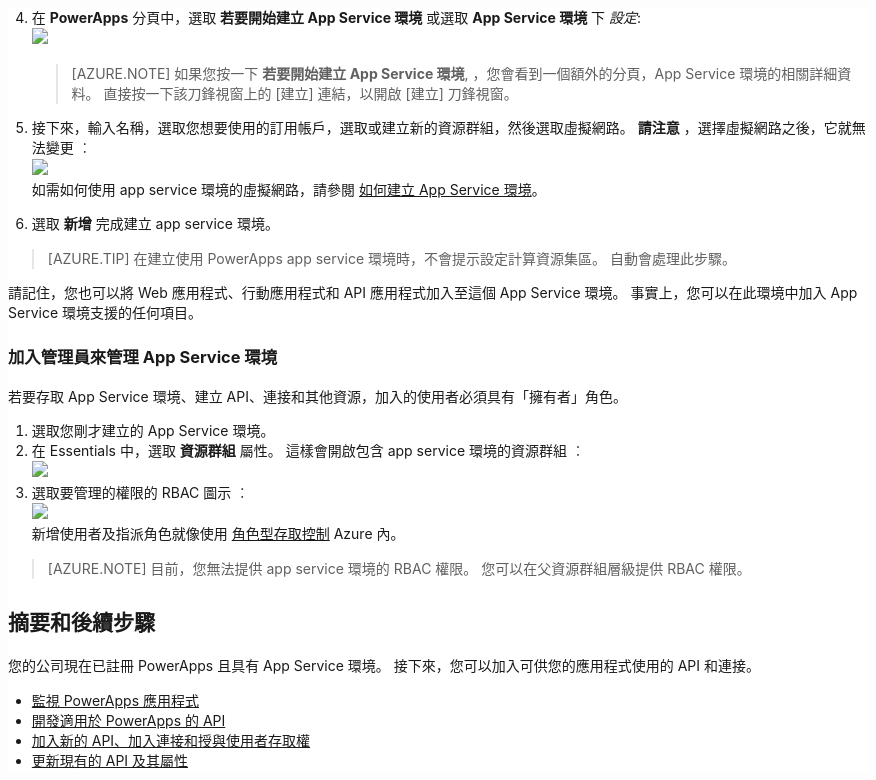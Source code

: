 4. 在 **PowerApps** 分頁中，選取 **若要開始建立 App Service 環境** 或選取 **App Service 環境** 下 *設定*:  
![][5]

    > [AZURE.NOTE] 如果您按一下 **若要開始建立 App Service 環境**, ，您會看到一個額外的分頁，App Service 環境的相關詳細資料。 直接按一下該刀鋒視窗上的 [建立] 連結，以開啟 [建立] 刀鋒視窗。 

5. 接下來，輸入名稱，選取您想要使用的訂用帳戶，選取或建立新的資源群組，然後選取虛擬網路。 **請注意** ，選擇虛擬網路之後，它就無法變更 ︰  
![][6]  
如需如何使用 app service 環境的虛擬網路，請參閱 [如何建立 App Service 環境](../app-service-web-how-to-create-an-app-service-environment.md)。 

6. 選取 **新增** 完成建立 app service 環境。 

> [AZURE.TIP] 在建立使用 PowerApps app service 環境時，不會提示設定計算資源集區。 自動會處理此步驟。

請記住，您也可以將 Web 應用程式、行動應用程式和 API 應用程式加入至這個 App Service 環境。 事實上，您可以在此環境中加入 App Service 環境支援的任何項目。

### 加入管理員來管理 App Service 環境

若要存取 App Service 環境、建立 API、連接和其他資源，加入的使用者必須具有「擁有者」角色。

1. 選取您剛才建立的 App Service 環境。
2. 在 Essentials 中，選取 **資源群組** 屬性。 這樣會開啟包含 app service 環境的資源群組 ︰  
![][7]
3. 選取要管理的權限的 RBAC 圖示 ︰  
![][8]  
    新增使用者及指派角色就像使用 [角色型存取控制](https://azure.microsoft.com/documentation/articles/role-based-access-control-configure) Azure 內。

> [AZURE.NOTE] 目前，您無法提供 app service 環境的 RBAC 權限。 您可以在父資源群組層級提供 RBAC 權限。

## 摘要和後續步驟
您的公司現在已註冊 PowerApps 且具有 App Service 環境。 接下來，您可以加入可供您的應用程式使用的 API 和連接。 

- [監視 PowerApps 應用程式](powerapps-manage-monitor-usage.md)
- [開發適用於 PowerApps 的 API](powerapps-develop-api.md)
- [加入新的 API、加入連接和授與使用者存取權](powerapps-manage-api-connection-user-access.md)
- [更新現有的 API 及其屬性](powerapps-configure-apis.md)


[1]: ./media/powerapps-get-started-azure-portal/browseall.png
[2]: ./media/powerapps-get-started-azure-portal/allresources.png
[3]: ./media/powerapps-get-started-azure-portal/powerappsblade.png
[4]: ./media/powerapps-get-started-azure-portal/noaccess.png
[5]: ./media/powerapps-get-started-azure-portal/createase.png
[6]: ./media/powerapps-get-started-azure-portal/aseproperties.png
[7]: ./media/powerapps-get-started-azure-portal/aseessentials.png
[8]: ./media/powerapps-get-started-azure-portal/resourcegrouprbac.png



